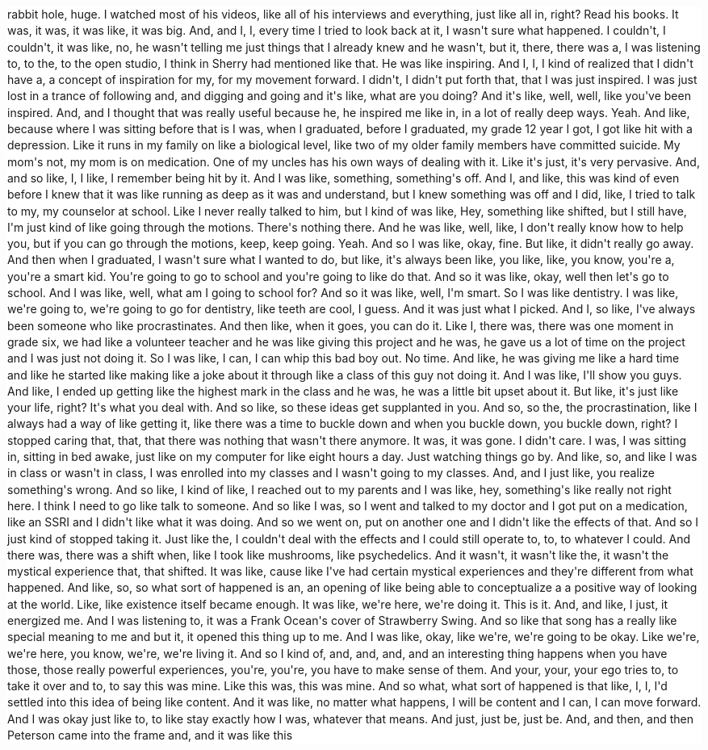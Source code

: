 rabbit hole, huge. I watched most of his videos, like all of his interviews and everything, just like all in, right? Read his books. It was, it was, it was like, it was big. And, and I, I, every time I tried to look back at it, I wasn't sure what happened. I couldn't, I couldn't, it was like, no, he wasn't telling me just things that I already knew and he wasn't, but it, there, there was a, I was listening to, to the, to the open studio, I think in Sherry had mentioned like that. He was like inspiring. And I, I, I kind of realized that I didn't have a, a concept of inspiration for my, for my movement forward. I didn't, I didn't put forth that, that I was just inspired. I was just lost in a trance of following and, and digging and going and it's like, what are you doing? And it's like, well, well, like you've been inspired. And, and I thought that was really useful because he, he inspired me like in, in a lot of really deep ways. Yeah. And like, because where I was sitting before that is I was, when I graduated, before I graduated, my grade 12 year I got, I got like hit with a depression. Like it runs in my family on like a biological level, like two of my older family members have committed suicide. My mom's not, my mom is on medication. One of my uncles has his own ways of dealing with it. Like it's just, it's very pervasive. And, and so like, I, I like, I remember being hit by it. And I was like, something, something's off. And I, and like, this was kind of even before I knew that it was like running as deep as it was and understand, but I knew something was off and I did, like, I tried to talk to my, my counselor at school. Like I never really talked to him, but I kind of was like, Hey, something like shifted, but I still have, I'm just kind of like going through the motions. There's nothing there. And he was like, well, like, I don't really know how to help you, but if you can go through the motions, keep, keep going. Yeah. And so I was like, okay, fine. But like, it didn't really go away. And then when I graduated, I wasn't sure what I wanted to do, but like, it's always been like, you like, like, you know, you're a, you're a smart kid. You're going to go to school and you're going to like do that. And so it was like, okay, well then let's go to school. And I was like, well, what am I going to school for? And so it was like, well, I'm smart. So I was like dentistry. I was like, we're going to, we're going to go for dentistry, like teeth are cool, I guess. And it was just what I picked. And I, so like, I've always been someone who like procrastinates. And then like, when it goes, you can do it. Like I, there was, there was one moment in grade six, we had like a volunteer teacher and he was like giving this project and he was, he gave us a lot of time on the project and I was just not doing it. So I was like, I can, I can whip this bad boy out. No time. And like, he was giving me like a hard time and like he started like making like a joke about it through like a class of this guy not doing it. And I was like, I'll show you guys. And like, I ended up getting like the highest mark in the class and he was, he was a little bit upset about it. But like, it's just like your life, right? It's what you deal with. And so like, so these ideas get supplanted in you. And so, so the, the procrastination, like I always had a way of like getting it, like there was a time to buckle down and when you buckle down, you buckle down, right? I stopped caring that, that, that there was nothing that wasn't there anymore. It was, it was gone. I didn't care. I was, I was sitting in, sitting in bed awake, just like on my computer for like eight hours a day. Just watching things go by. And like, so, and like I was in class or wasn't in class, I was enrolled into my classes and I wasn't going to my classes. And, and I just like, you realize something's wrong. And so like, I kind of like, I reached out to my parents and I was like, hey, something's like really not right here. I think I need to go like talk to someone. And so like I was, so I went and talked to my doctor and I got put on a medication, like an SSRI and I didn't like what it was doing. And so we went on, put on another one and I didn't like the effects of that. And so I just kind of stopped taking it. Just like the, I couldn't deal with the effects and I could still operate to, to, to whatever I could. And there was, there was a shift when, like I took like mushrooms, like psychedelics. And it wasn't, it wasn't like the, it wasn't the mystical experience that, that shifted. It was like, cause like I've had certain mystical experiences and they're different from what happened. And like, so, so what sort of happened is an, an opening of like being able to conceptualize a a positive way of looking at the world. Like, like existence itself became enough. It was like, we're here, we're doing it. This is it. And, and like, I just, it energized me. And I was listening to, it was a Frank Ocean's cover of Strawberry Swing. And so like that song has a really like special meaning to me and but it, it opened this thing up to me. And I was like, okay, like we're, we're going to be okay. Like we're, we're here, you know, we're, we're living it. And so I kind of, and, and, and, and an interesting thing happens when you have those, those really powerful experiences, you're, you're, you have to make sense of them. And your, your, your ego tries to, to take it over and to, to say this was mine. Like this was, this was mine. And so what, what sort of happened is that like, I, I, I'd settled into this idea of being like content. And it was like, no matter what happens, I will be content and I can, I can move forward. And I was okay just like to, to like stay exactly how I was, whatever that means. And just, just be, just be. And, and then, and then Peterson came into the frame and, and it was like this